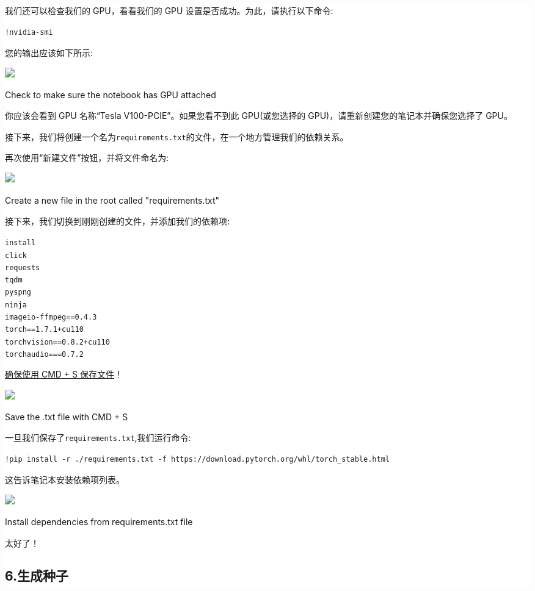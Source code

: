 我们还可以检查我们的 GPU，看看我们的 GPU 设置是否成功。为此，请执行以下命令:

```
!nvidia-smi 
```

您的输出应该如下所示:

![](../Images/582fd63d44839d7a383095f48c39bc1d.png)

Check to make sure the notebook has GPU attached

你应该会看到 GPU 名称“Tesla V100-PCIE”。如果您看不到此 GPU(或您选择的 GPU)，请重新创建您的笔记本并确保您选择了 GPU。

接下来，我们将创建一个名为`requirements.txt`的文件，在一个地方管理我们的依赖关系。

再次使用“新建文件”按钮，并将文件命名为:

![](../Images/8837022fc96d686d89d4e6ed6d03e493.png)

Create a new file in the root called "requirements.txt"

接下来，我们切换到刚刚创建的文件，并添加我们的依赖项:

```
install
click
requests
tqdm
pyspng
ninja
imageio-ffmpeg==0.4.3
torch==1.7.1+cu110
torchvision==0.8.2+cu110
torchaudio===0.7.2 
```

<u>确保使用 CMD + S 保存文件</u>！

![](../Images/82b9f70c415b2a2bcc5e51f60c665cae.png)

Save the .txt file with CMD + S

一旦我们保存了`requirements.txt`,我们运行命令:

```
!pip install -r ./requirements.txt -f https://download.pytorch.org/whl/torch_stable.html 
```

这告诉笔记本安装依赖项列表。

![](../Images/fee9fa6b52971119f5f35e36c90f0b45.png)

Install dependencies from requirements.txt file

太好了！

## 6.生成种子
